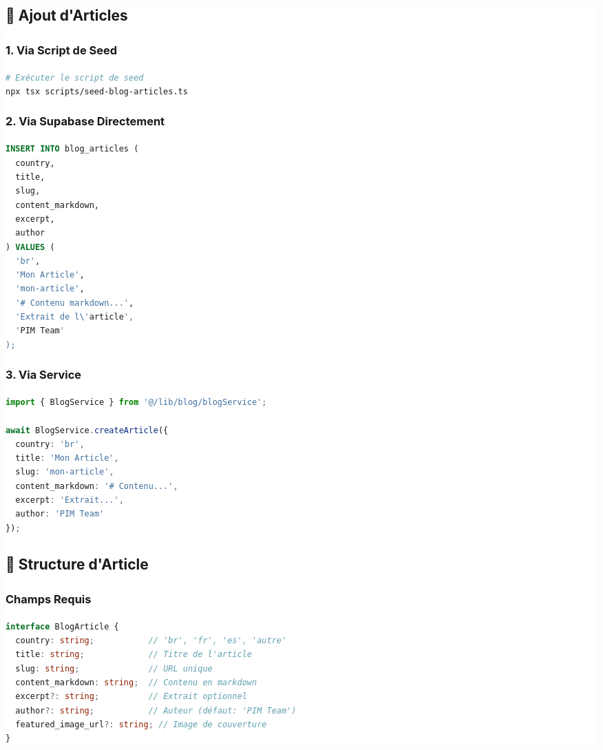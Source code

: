 ## 🚀 Ajout d'Articles

### 1. Via Script de Seed

```bash
# Exécuter le script de seed
npx tsx scripts/seed-blog-articles.ts
```

### 2. Via Supabase Directement

```sql
INSERT INTO blog_articles (
  country,
  title,
  slug,
  content_markdown,
  excerpt,
  author
) VALUES (
  'br',
  'Mon Article',
  'mon-article',
  '# Contenu markdown...',
  'Extrait de l\'article',
  'PIM Team'
);
```

### 3. Via Service

```typescript
import { BlogService } from '@/lib/blog/blogService';

await BlogService.createArticle({
  country: 'br',
  title: 'Mon Article',
  slug: 'mon-article',
  content_markdown: '# Contenu...',
  excerpt: 'Extrait...',
  author: 'PIM Team'
});
```

## 📝 Structure d'Article

### Champs Requis

```typescript
interface BlogArticle {
  country: string;           // 'br', 'fr', 'es', 'autre'
  title: string;             // Titre de l'article
  slug: string;              // URL unique
  content_markdown: string;  // Contenu en markdown
  excerpt?: string;          // Extrait optionnel
  author?: string;           // Auteur (défaut: 'PIM Team')
  featured_image_url?: string; // Image de couverture
}
```
